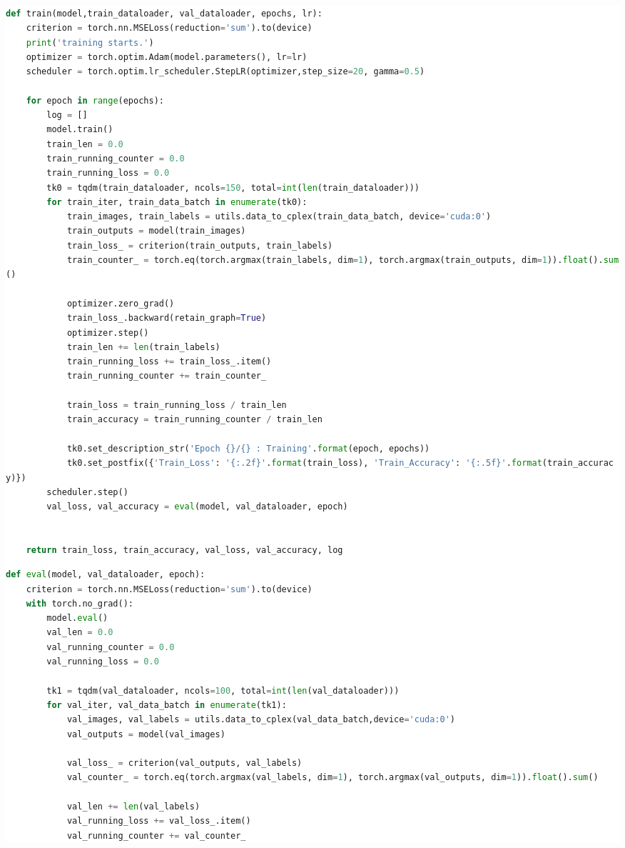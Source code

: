 

```python
def train(model,train_dataloader, val_dataloader, epochs, lr):
    criterion = torch.nn.MSELoss(reduction='sum').to(device)
    print('training starts.')
    optimizer = torch.optim.Adam(model.parameters(), lr=lr)
    scheduler = torch.optim.lr_scheduler.StepLR(optimizer,step_size=20, gamma=0.5)

    for epoch in range(epochs):
        log = []
        model.train()
        train_len = 0.0
        train_running_counter = 0.0
        train_running_loss = 0.0
        tk0 = tqdm(train_dataloader, ncols=150, total=int(len(train_dataloader)))
        for train_iter, train_data_batch in enumerate(tk0):
            train_images, train_labels = utils.data_to_cplex(train_data_batch, device='cuda:0')
            train_outputs = model(train_images)
            train_loss_ = criterion(train_outputs, train_labels)
            train_counter_ = torch.eq(torch.argmax(train_labels, dim=1), torch.argmax(train_outputs, dim=1)).float().sum()

            optimizer.zero_grad()
            train_loss_.backward(retain_graph=True)
            optimizer.step()
            train_len += len(train_labels)
            train_running_loss += train_loss_.item()
            train_running_counter += train_counter_

            train_loss = train_running_loss / train_len
            train_accuracy = train_running_counter / train_len

            tk0.set_description_str('Epoch {}/{} : Training'.format(epoch, epochs))
            tk0.set_postfix({'Train_Loss': '{:.2f}'.format(train_loss), 'Train_Accuracy': '{:.5f}'.format(train_accuracy)})
        scheduler.step()
        val_loss, val_accuracy = eval(model, val_dataloader, epoch)


    return train_loss, train_accuracy, val_loss, val_accuracy, log
```


```python
def eval(model, val_dataloader, epoch):
    criterion = torch.nn.MSELoss(reduction='sum').to(device)
    with torch.no_grad():
        model.eval()
        val_len = 0.0
        val_running_counter = 0.0
        val_running_loss = 0.0

        tk1 = tqdm(val_dataloader, ncols=100, total=int(len(val_dataloader)))
        for val_iter, val_data_batch in enumerate(tk1):
            val_images, val_labels = utils.data_to_cplex(val_data_batch,device='cuda:0')
            val_outputs = model(val_images)

            val_loss_ = criterion(val_outputs, val_labels)
            val_counter_ = torch.eq(torch.argmax(val_labels, dim=1), torch.argmax(val_outputs, dim=1)).float().sum()

            val_len += len(val_labels)
            val_running_loss += val_loss_.item()
            val_running_counter += val_counter_

```